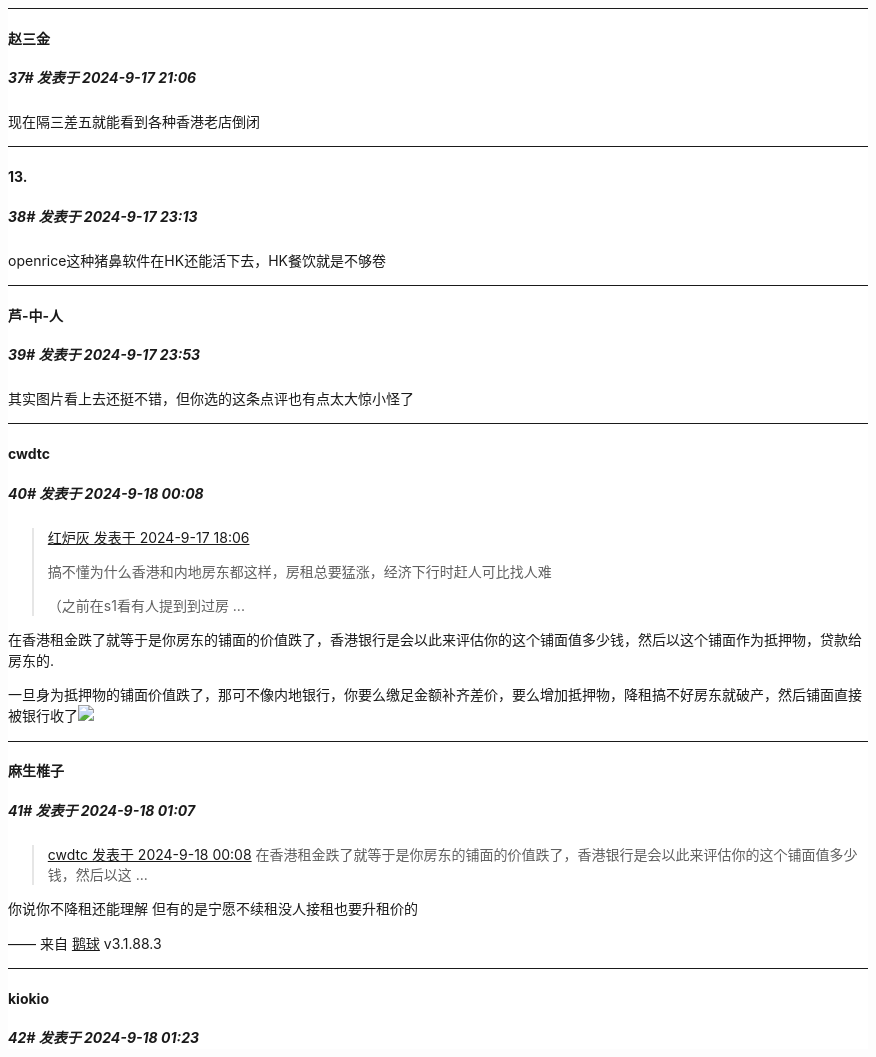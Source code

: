 *****

####  赵三金  
##### 37#       发表于 2024-9-17 21:06

现在隔三差五就能看到各种香港老店倒闭

*****

####  13.  
##### 38#       发表于 2024-9-17 23:13

openrice这种猪鼻软件在HK还能活下去，HK餐饮就是不够卷

*****

####  芦-中-人  
##### 39#       发表于 2024-9-17 23:53

其实图片看上去还挺不错，但你选的这条点评也有点太大惊小怪了

*****

####  cwdtc  
##### 40#       发表于 2024-9-18 00:08

<blockquote><a href="httphttps://bbs.saraba1st.com/2b/forum.php?mod=redirect&amp;goto=findpost&amp;pid=66227927&amp;ptid=2199659" target="_blank">红炉灰 发表于 2024-9-17 18:06</a>

搞不懂为什么香港和内地房东都这样，房租总要猛涨，经济下行时赶人可比找人难

（之前在s1看有人提到到过房 ...</blockquote>
在香港租金跌了就等于是你房东的铺面的价值跌了，香港银行是会以此来评估你的这个铺面值多少钱，然后以这个铺面作为抵押物，贷款给房东的.

一旦身为抵押物的铺面价值跌了，那可不像内地银行，你要么缴足金额补齐差价，要么增加抵押物，降租搞不好房东就破产，然后铺面直接被银行收了<img src="https://static.saraba1st.com/image/smiley/face2017/001.png" referrerpolicy="no-referrer">


*****

####  麻生椎子  
##### 41#       发表于 2024-9-18 01:07

<blockquote><a href="httphttps://bbs.saraba1st.com/2b/forum.php?mod=redirect&amp;goto=findpost&amp;pid=66230812&amp;ptid=2199659" target="_blank">cwdtc 发表于 2024-9-18 00:08</a>
在香港租金跌了就等于是你房东的铺面的价值跌了，香港银行是会以此来评估你的这个铺面值多少钱，然后以这 ...</blockquote>
你说你不降租还能理解
但有的是宁愿不续租没人接租也要升租价的

—— 来自 [鹅球](https://www.pgyer.com/GcUxKd4w) v3.1.88.3


*****

####  kiokio  
##### 42#       发表于 2024-9-18 01:23
